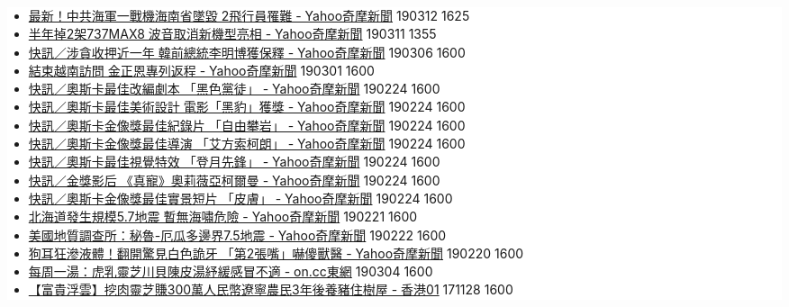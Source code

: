- [最新！中共海軍一戰機海南省墜毀 2飛行員罹難 - Yahoo奇摩新聞](https://tw.news.yahoo.com/%E6%9C%80%E6%96%B0%EF%BC%81%E4%B8%AD%E5%85%B1%E6%B5%B7%E8%BB%8D%E4%B8%80%E6%88%B0%E6%A9%9F%E6%B5%B7%E5%8D%97%E7%9C%81%E5%A2%9C%E6%AF%80-2%E9%A3%9B%E8%A1%8C%E5%93%A1%E7%BD%B9%E9%9B%A3-082528816.html "最新！中共海軍一戰機海南省墜毀 2飛行員罹難 - Yahoo奇摩新聞") 190312 1625
- [半年掉2架737MAX8 波音取消新機型亮相 - Yahoo奇摩新聞](https://tw.news.yahoo.com/%E5%8D%8A%E5%B9%B4%E6%8E%892%E6%9E%B6737max8-%E6%B3%A2%E9%9F%B3%E5%8F%96%E6%B6%88%E6%96%B0%E6%A9%9F%E5%9E%8B%E4%BA%AE%E7%9B%B8-045500301.html "半年掉2架737MAX8 波音取消新機型亮相 - Yahoo奇摩新聞") 190311 1355
- [快訊／涉貪收押近一年 韓前總統李明博獲保釋 - Yahoo奇摩新聞](https://tw.news.yahoo.com/%E5%BF%AB%E8%A8%8A-%E6%B6%89%E8%B2%AA%E6%94%B6%E6%8A%BC%E8%BF%91-%E5%B9%B4-%E9%9F%93%E5%89%8D%E7%B8%BD%E7%B5%B1%E6%9D%8E%E6%98%8E%E5%8D%9A%E7%8D%B2%E4%BF%9D%E9%87%8B-095534034.html "快訊／涉貪收押近一年 韓前總統李明博獲保釋 - Yahoo奇摩新聞") 190306 1600
- [結束越南訪問 金正恩專列返程 - Yahoo奇摩新聞](https://tw.news.yahoo.com/%E7%B5%90%E6%9D%9F%E8%B6%8A%E5%8D%97%E8%A8%AA%E5%95%8F-%E9%87%91%E6%AD%A3%E6%81%A9%E5%B0%88%E5%88%97%E8%BF%94%E7%A8%8B-063342269.html "結束越南訪問 金正恩專列返程 - Yahoo奇摩新聞") 190301 1600
- [快訊／奧斯卡最佳改編劇本 「黑色黨徒」 - Yahoo奇摩新聞](https://tw.news.yahoo.com/%E5%BF%AB%E8%A8%8A-%E5%A5%A7%E6%96%AF%E5%8D%A1%E6%9C%80%E4%BD%B3%E6%94%B9%E7%B7%A8%E5%8A%87%E6%9C%AC-%E9%BB%91%E8%89%B2%E9%BB%A8%E5%BE%92-035239451.html "快訊／奧斯卡最佳改編劇本 「黑色黨徒」 - Yahoo奇摩新聞") 190224 1600
- [快訊／奧斯卡最佳美術設計 電影「黑豹」獲獎 - Yahoo奇摩新聞](https://tw.news.yahoo.com/%E5%BF%AB%E8%A8%8A-%E5%A5%A7%E6%96%AF%E5%8D%A1%E6%9C%80%E4%BD%B3%E7%BE%8E%E8%A1%93%E8%A8%AD%E8%A8%88-%E9%9B%BB%E5%BD%B1-%E9%BB%91%E8%B1%B9-%E7%8D%B2%E7%8D%8E-044615547.html "快訊／奧斯卡最佳美術設計 電影「黑豹」獲獎 - Yahoo奇摩新聞") 190224 1600
- [快訊／奧斯卡金像獎最佳紀錄片 「自由攀岩」 - Yahoo奇摩新聞](https://tw.news.yahoo.com/%E5%BF%AB%E8%A8%8A-%E5%A5%A7%E6%96%AF%E5%8D%A1%E9%87%91%E5%83%8F%E7%8D%8E%E6%9C%80%E4%BD%B3%E7%B4%80%E9%8C%84%E7%89%87-%E8%87%AA%E7%94%B1%E6%94%80%E5%B2%A9-031252249.html "快訊／奧斯卡金像獎最佳紀錄片 「自由攀岩」 - Yahoo奇摩新聞") 190224 1600
- [快訊／奧斯卡金像獎最佳導演 「艾方索柯朗」 - Yahoo奇摩新聞](https://tw.news.yahoo.com/%E5%BF%AB%E8%A8%8A-%E5%A5%A7%E6%96%AF%E5%8D%A1%E9%87%91%E5%83%8F%E7%8D%8E%E6%9C%80%E4%BD%B3%E5%B0%8E%E6%BC%94-%E8%89%BE%E6%96%B9%E7%B4%A2%E6%9F%AF%E6%9C%97-044331449.html "快訊／奧斯卡金像獎最佳導演 「艾方索柯朗」 - Yahoo奇摩新聞") 190224 1600
- [快訊／奧斯卡最佳視覺特效 「登月先鋒」 - Yahoo奇摩新聞](https://tw.news.yahoo.com/%E5%BF%AB%E8%A8%8A-%E5%A5%A7%E6%96%AF%E5%8D%A1%E6%9C%80%E4%BD%B3%E8%A6%96%E8%A6%BA%E7%89%B9%E6%95%88-%E7%99%BB%E6%9C%88%E5%85%88%E9%8B%92-031412856.html "快訊／奧斯卡最佳視覺特效 「登月先鋒」 - Yahoo奇摩新聞") 190224 1600
- [快訊／金獎影后 《真寵》奧莉薇亞柯爾曼 - Yahoo奇摩新聞](https://tw.news.yahoo.com/%E5%BF%AB%E8%A8%8A-%E9%87%91%E7%8D%8E%E5%BD%B1%E5%90%8E-%E7%9C%9F%E5%AF%B5-%E5%A5%A7%E8%8E%89%E8%96%87%E4%BA%9E%E6%9F%AF%E7%88%BE%E6%9B%BC-044357251.html "快訊／金獎影后 《真寵》奧莉薇亞柯爾曼 - Yahoo奇摩新聞") 190224 1600
- [快訊／奧斯卡金像獎最佳實景短片 「皮膚」 - Yahoo奇摩新聞](https://tw.news.yahoo.com/%E5%BF%AB%E8%A8%8A-%E5%A5%A7%E6%96%AF%E5%8D%A1%E9%87%91%E5%83%8F%E7%8D%8E%E6%9C%80%E4%BD%B3%E5%AF%A6%E6%99%AF%E7%9F%AD%E7%89%87-%E7%9A%AE%E8%86%9A-045747465.html "快訊／奧斯卡金像獎最佳實景短片 「皮膚」 - Yahoo奇摩新聞") 190224 1600
- [北海道發生規模5.7地震 暫無海嘯危險 - Yahoo奇摩新聞](https://tw.news.yahoo.com/%E5%8C%97%E6%B5%B7%E9%81%93%E7%99%BC%E7%94%9F%E8%A6%8F%E6%A8%A15-7%E5%9C%B0%E9%9C%87-%E6%9A%AB%E7%84%A1%E6%B5%B7%E5%98%AF%E5%8D%B1%E9%9A%AA-130149072.html "北海道發生規模5.7地震 暫無海嘯危險 - Yahoo奇摩新聞") 190221 1600
- [美國地質調查所：秘魯-厄瓜多邊界7.5地震 - Yahoo奇摩新聞](https://tw.news.yahoo.com/%E7%BE%8E%E5%9C%8B%E5%9C%B0%E8%B3%AA%E8%AA%BF%E6%9F%A5%E6%89%80%EF%BC%9A%E7%A7%98%E9%AD%AF-%E5%8E%84%E7%93%9C%E5%A4%9A%E9%82%8A%E7%95%8C7-5%E5%9C%B0%E9%9C%87-113238567.html "美國地質調查所：秘魯-厄瓜多邊界7.5地震 - Yahoo奇摩新聞") 190222 1600
- [狗耳狂滲液體！翻開驚見白色詭牙 「第2張嘴」嚇傻獸醫 - Yahoo奇摩新聞](https://tw.news.yahoo.com/%E7%8B%97%E8%80%B3%E7%8B%82%E6%BB%B2%E6%B6%B2%E9%AB%94-%E7%BF%BB%E9%96%8B%E9%A9%9A%E8%A6%8B%E7%99%BD%E8%89%B2%E8%A9%AD%E7%89%99-%E7%AC%AC2%E5%BC%B5%E5%98%B4-%E5%9A%87%E5%82%BB%E7%8D%B8%E9%86%AB-153632361.html "狗耳狂滲液體！翻開驚見白色詭牙 「第2張嘴」嚇傻獸醫 - Yahoo奇摩新聞") 190220 1600
- [每周一湯：虎乳靈芝川貝陳皮湯紓緩感冒不適 - on.cc東網](https://hk.on.cc/hk/bkn/cnt/lifestyle/20190304/bkn-20190304170004479-0304_00982_001.html "每周一湯：虎乳靈芝川貝陳皮湯紓緩感冒不適 - on.cc東網") 190304 1600
- [【富貴浮雲】挖肉靈芝賺300萬人民幣遼寧農民3年後養豬住樹屋 - 香港01](https://www.hk01.com/%E7%86%B1%E7%88%86%E8%A9%B1%E9%A1%8C/137035/%E5%AF%8C%E8%B2%B4%E6%B5%AE%E9%9B%B2-%E6%8C%96%E8%82%89%E9%9D%88%E8%8A%9D%E8%B3%BA300%E8%90%AC%E4%BA%BA%E6%B0%91%E5%B9%A3-%E9%81%BC%E5%AF%A7%E8%BE%B2%E6%B0%913%E5%B9%B4%E5%BE%8C%E9%A4%8A%E8%B1%AC%E4%BD%8F%E6%A8%B9%E5%B1%8B "【富貴浮雲】挖肉靈芝賺300萬人民幣遼寧農民3年後養豬住樹屋 - 香港01") 171128 1600
